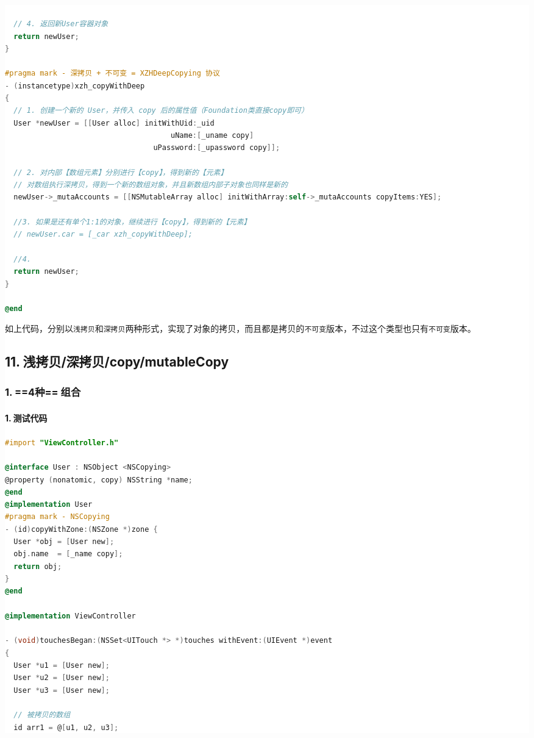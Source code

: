 ```objective-c

  // 4. 返回新User容器对象
  return newUser;
}

#pragma mark - 深拷贝 + 不可变 = XZHDeepCopying 协议
- (instancetype)xzh_copyWithDeep
{
  // 1. 创建一个新的 User，并传入 copy 后的属性值（Foundation类直接copy即可）
  User *newUser = [[User alloc] initWithUid:_uid
                                      uName:[_uname copy]
                                  uPassword:[_upassword copy]];

  // 2. 对内部【数组元素】分别进行【copy】，得到新的【元素】
  // 对数组执行深拷贝，得到一个新的数组对象，并且新数组内部子对象也同样是新的
  newUser->_mutaAccounts = [[NSMutableArray alloc] initWithArray:self->_mutaAccounts copyItems:YES];

  //3. 如果是还有单个1:1的对象，继续进行【copy】，得到新的【元素】
  // newUser.car = [_car xzh_copyWithDeep];

  //4.
  return newUser;
}

@end
```

如上代码，分别以`浅拷贝`和`深拷贝`两种形式，实现了对象的拷贝，而且都是拷贝的`不可变`版本，不过这个类型也只有`不可变`版本。



## 11. 浅拷贝/深拷贝/copy/mutableCopy

### 1. ==4种== 组合

#### 1. 测试代码

```objective-c
#import "ViewController.h"

@interface User : NSObject <NSCopying>
@property (nonatomic, copy) NSString *name;
@end
@implementation User
#pragma mark - NSCopying
- (id)copyWithZone:(NSZone *)zone {
  User *obj = [User new];
  obj.name  = [_name copy];
  return obj;
}
@end

@implementation ViewController

- (void)touchesBegan:(NSSet<UITouch *> *)touches withEvent:(UIEvent *)event
{
  User *u1 = [User new];
  User *u2 = [User new];
  User *u3 = [User new];

  // 被拷贝的数组
  id arr1 = @[u1, u2, u3];

```
